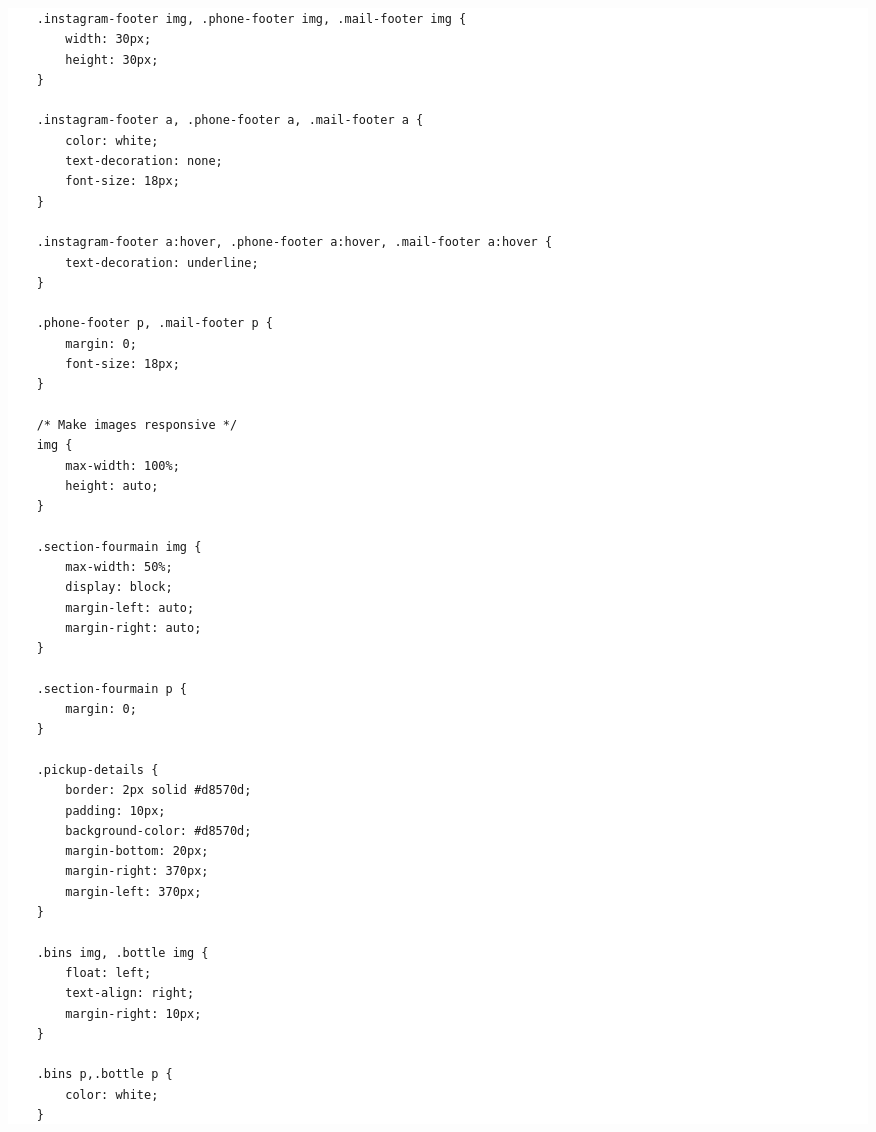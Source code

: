         .instagram-footer img, .phone-footer img, .mail-footer img {
            width: 30px;
            height: 30px;
        }

        .instagram-footer a, .phone-footer a, .mail-footer a {
            color: white;
            text-decoration: none;
            font-size: 18px;
        }

        .instagram-footer a:hover, .phone-footer a:hover, .mail-footer a:hover {
            text-decoration: underline;
        }

        .phone-footer p, .mail-footer p {
            margin: 0;
            font-size: 18px;
        }

        /* Make images responsive */
        img {
            max-width: 100%;
            height: auto;
        }

        .section-fourmain img {
            max-width: 50%;
            display: block;
            margin-left: auto;
            margin-right: auto;
        }

        .section-fourmain p {
            margin: 0;
        }

        .pickup-details {
            border: 2px solid #d8570d;
            padding: 10px;
            background-color: #d8570d;
            margin-bottom: 20px;
            margin-right: 370px;
            margin-left: 370px;
        }

        .bins img, .bottle img {
            float: left;
            text-align: right;
            margin-right: 10px;
        }

        .bins p,.bottle p {
            color: white;
        }
